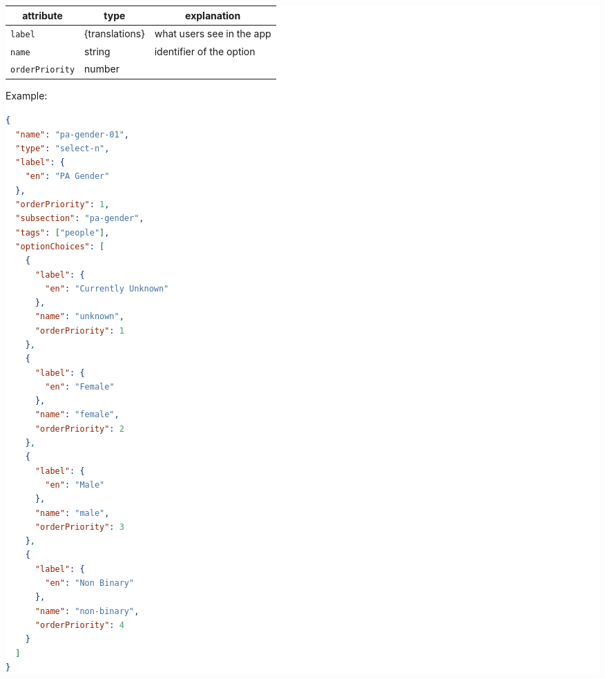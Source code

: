  | attribute       | type           | explanation               |
  | --------------- | -------------- | ------------------------- |
  | `label`         | {translations} | what users see in the app |
  | `name`          | string         | identifier of the option  |
  | `orderPriority` | number         |                           |

Example:

```JSON
{
  "name": "pa-gender-01",
  "type": "select-n",
  "label": {
    "en": "PA Gender"
  },
  "orderPriority": 1,
  "subsection": "pa-gender",
  "tags": ["people"],
  "optionChoices": [
    {
      "label": {
        "en": "Currently Unknown"
      },
      "name": "unknown",
      "orderPriority": 1
    },
    {
      "label": {
        "en": "Female"
      },
      "name": "female",
      "orderPriority": 2
    },
    {
      "label": {
        "en": "Male"
      },
      "name": "male",
      "orderPriority": 3
    },
    {
      "label": {
        "en": "Non Binary"
      },
      "name": "non-binary",
      "orderPriority": 4
    }
  ]
}
```
